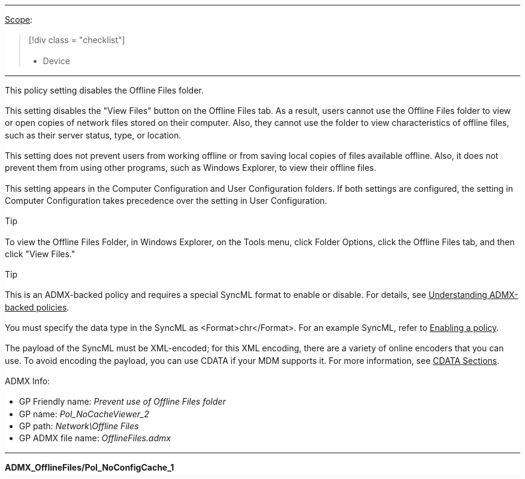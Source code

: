 </tr>
</table>


<hr/>


[Scope](./policy-configuration-service-provider.md#policy-scope):

> [!div class = "checklist"]
> * Device

<hr/>



This policy setting disables the Offline Files folder.

This setting disables the "View Files" button on the Offline Files tab. As a result, users cannot use the Offline Files folder to view or open copies of network files stored on their computer. Also, they cannot use the folder to view characteristics of offline files, such as their server status, type, or location.

This setting does not prevent users from working offline or from saving local copies of files available offline. Also, it does not prevent them from using other programs, such as Windows Explorer, to view their offline files.

This setting appears in the Computer Configuration and User Configuration folders. If both settings are configured, the setting in Computer Configuration takes precedence over the setting in User Configuration.

> [!TIP]
> To view the Offline Files Folder, in Windows Explorer, on the Tools menu, click Folder Options, click the Offline Files tab, and then click "View Files."


> [!TIP]
> This is an ADMX-backed policy and requires a special SyncML format to enable or disable. For details, see [Understanding ADMX-backed policies](./understanding-admx-backed-policies.md).
> 
> You must specify the data type in the SyncML as &lt;Format&gt;chr&lt;/Format&gt;. For an example SyncML, refer to [Enabling a policy](./understanding-admx-backed-policies.md#enabling-a-policy).
> 
> The payload of the SyncML must be XML-encoded; for this XML encoding, there are a variety of online encoders that you can use. To avoid encoding the payload, you can use CDATA if your MDM supports it. For more information, see [CDATA Sections](http://www.w3.org/TR/REC-xml/#sec-cdata-sect).


ADMX Info:  
-   GP Friendly name: *Prevent use of Offline Files folder*
-   GP name: *Pol_NoCacheViewer_2*
-   GP path: *Network\Offline Files*
-   GP ADMX file name: *OfflineFiles.admx*



<hr/>


<a href="" id="admx-offlinefiles-pol-noconfigcache-1"></a>**ADMX_OfflineFiles/Pol_NoConfigCache_1**  
